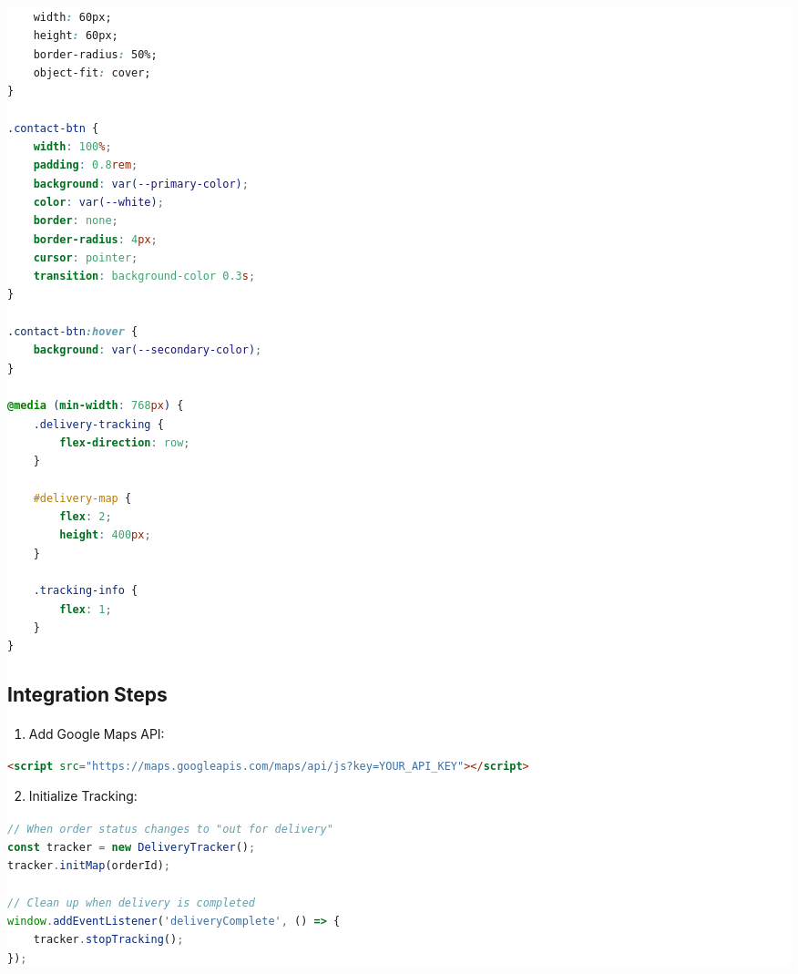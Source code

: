 ```css
    width: 60px;
    height: 60px;
    border-radius: 50%;
    object-fit: cover;
}

.contact-btn {
    width: 100%;
    padding: 0.8rem;
    background: var(--primary-color);
    color: var(--white);
    border: none;
    border-radius: 4px;
    cursor: pointer;
    transition: background-color 0.3s;
}

.contact-btn:hover {
    background: var(--secondary-color);
}

@media (min-width: 768px) {
    .delivery-tracking {
        flex-direction: row;
    }

    #delivery-map {
        flex: 2;
        height: 400px;
    }

    .tracking-info {
        flex: 1;
    }
}
```

## Integration Steps
1. Add Google Maps API:
```html
<script src="https://maps.googleapis.com/maps/api/js?key=YOUR_API_KEY"></script>
```

2. Initialize Tracking:
```javascript
// When order status changes to "out for delivery"
const tracker = new DeliveryTracker();
tracker.initMap(orderId);

// Clean up when delivery is completed
window.addEventListener('deliveryComplete', () => {
    tracker.stopTracking();
});
```
